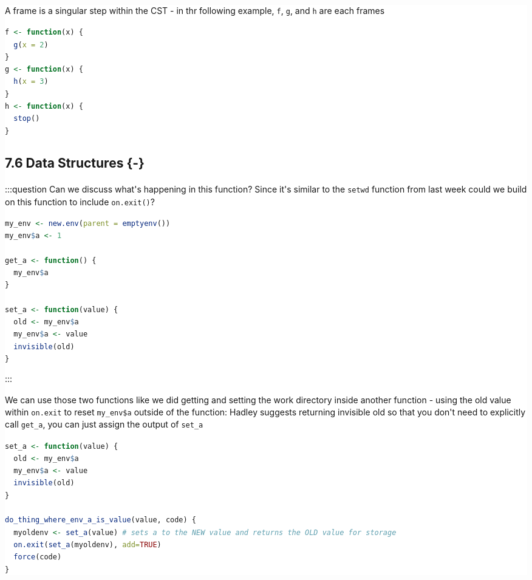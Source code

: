 A frame is a singular step within the CST - in thr following example, `f`, `g`, and `h` are each frames


```r
f <- function(x) {
  g(x = 2)
}
g <- function(x) {
  h(x = 3)
}
h <- function(x) {
  stop()
}
```

## 7.6 Data Structures {-}

:::question
Can we discuss what's happening in this function? Since it's similar to the `setwd` function from last week could we build on this function to include `on.exit()`?


```r
my_env <- new.env(parent = emptyenv())
my_env$a <- 1

get_a <- function() {
  my_env$a
}

set_a <- function(value) {
  old <- my_env$a
  my_env$a <- value
  invisible(old)
}
```
:::

We can use those two functions like we did getting and setting the work directory inside another function - using the old value within `on.exit` to reset `my_env$a` outside of the function: Hadley suggests returning invisible old so that you don't need to explicitly call `get_a`, you can just assign the output of `set_a`


```r
set_a <- function(value) {
  old <- my_env$a
  my_env$a <- value
  invisible(old)
}

do_thing_where_env_a_is_value(value, code) {
  myoldenv <- set_a(value) # sets a to the NEW value and returns the OLD value for storage
  on.exit(set_a(myoldenv), add=TRUE)
  force(code)
} 
```
